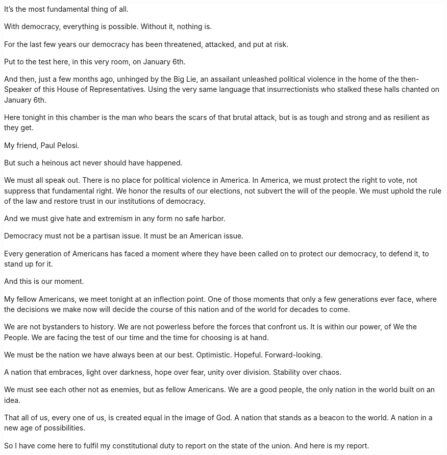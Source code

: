 It’s the most fundamental thing of all.

With democracy, everything is possible. Without it, nothing is.

For the last few years our democracy has been threatened, attacked, and
put at risk.

Put to the test here, in this very room, on January 6th.

And then, just a few months ago, unhinged by the Big Lie, an assailant
unleashed political violence in the home of the then-Speaker of this
House of Representatives. Using the very same language that
insurrectionists who stalked these halls chanted on January 6th.

Here tonight in this chamber is the man who bears the scars of that
brutal attack, but is as tough and strong and as resilient as they get.

My friend, Paul Pelosi.

But such a heinous act never should have happened.

We must all speak out. There is no place for political violence in
America. In America, we must protect the right to vote, not suppress
that fundamental right. We honor the results of our elections, not
subvert the will of the people. We must uphold the rule of the law and
restore trust in our institutions of democracy.

And we must give hate and extremism in any form no safe harbor.

Democracy must not be a partisan issue. It must be an American issue.

Every generation of Americans has faced a moment where they have been
called on to protect our democracy, to defend it, to stand up for it.

And this is our moment.

My fellow Americans, we meet tonight at an inflection point. One of
those moments that only a few generations ever face, where the decisions
we make now will decide the course of this nation and of the world for
decades to come.

We are not bystanders to history. We are not powerless before the forces
that confront us. It is within our power, of We the People. We are
facing the test of our time and the time for choosing is at hand.

We must be the nation we have always been at our best. Optimistic.
Hopeful. Forward-looking.

A nation that embraces, light over darkness, hope over fear, unity over
division. Stability over chaos.

We must see each other not as enemies, but as fellow Americans. We are a
good people, the only nation in the world built on an idea.

That all of us, every one of us, is created equal in the image of God. A
nation that stands as a beacon to the world. A nation in a new age of
possibilities.

So I have come here to fulfil my constitutional duty to report on the
state of the union. And here is my report.
